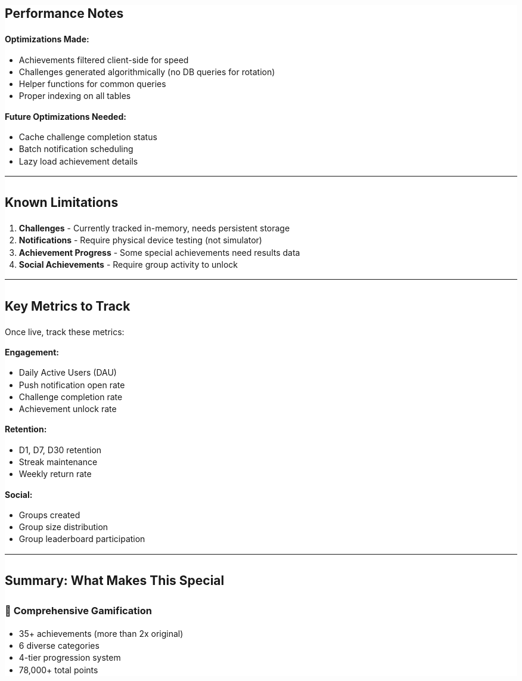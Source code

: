 
## Performance Notes

**Optimizations Made:**
- Achievements filtered client-side for speed
- Challenges generated algorithmically (no DB queries for rotation)
- Helper functions for common queries
- Proper indexing on all tables

**Future Optimizations Needed:**
- Cache challenge completion status
- Batch notification scheduling
- Lazy load achievement details

---

## Known Limitations

1. **Challenges** - Currently tracked in-memory, needs persistent storage
2. **Notifications** - Require physical device testing (not simulator)
3. **Achievement Progress** - Some special achievements need results data
4. **Social Achievements** - Require group activity to unlock

---

## Key Metrics to Track

Once live, track these metrics:

**Engagement:**
- Daily Active Users (DAU)
- Push notification open rate
- Challenge completion rate
- Achievement unlock rate

**Retention:**
- D1, D7, D30 retention
- Streak maintenance
- Weekly return rate

**Social:**
- Groups created
- Group size distribution
- Group leaderboard participation

---

## Summary: What Makes This Special

### 🎯 **Comprehensive Gamification**
- 35+ achievements (more than 2x original)
- 6 diverse categories
- 4-tier progression system
- 78,000+ total points
